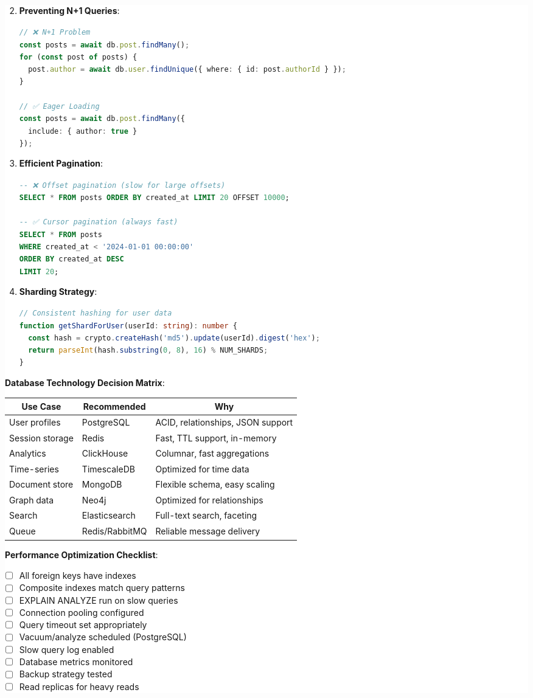 2. **Preventing N+1 Queries**:
   ```typescript
   // ❌ N+1 Problem
   const posts = await db.post.findMany();
   for (const post of posts) {
     post.author = await db.user.findUnique({ where: { id: post.authorId } });
   }
   
   // ✅ Eager Loading
   const posts = await db.post.findMany({
     include: { author: true }
   });
   ```

3. **Efficient Pagination**:
   ```sql
   -- ❌ Offset pagination (slow for large offsets)
   SELECT * FROM posts ORDER BY created_at LIMIT 20 OFFSET 10000;
   
   -- ✅ Cursor pagination (always fast)
   SELECT * FROM posts 
   WHERE created_at < '2024-01-01 00:00:00'
   ORDER BY created_at DESC 
   LIMIT 20;
   ```

4. **Sharding Strategy**:
   ```typescript
   // Consistent hashing for user data
   function getShardForUser(userId: string): number {
     const hash = crypto.createHash('md5').update(userId).digest('hex');
     return parseInt(hash.substring(0, 8), 16) % NUM_SHARDS;
   }
   ```

**Database Technology Decision Matrix**:

| Use Case | Recommended | Why |
|----------|-------------|-----|
| User profiles | PostgreSQL | ACID, relationships, JSON support |
| Session storage | Redis | Fast, TTL support, in-memory |
| Analytics | ClickHouse | Columnar, fast aggregations |
| Time-series | TimescaleDB | Optimized for time data |
| Document store | MongoDB | Flexible schema, easy scaling |
| Graph data | Neo4j | Optimized for relationships |
| Search | Elasticsearch | Full-text search, faceting |
| Queue | Redis/RabbitMQ | Reliable message delivery |

**Performance Optimization Checklist**:
- [ ] All foreign keys have indexes
- [ ] Composite indexes match query patterns
- [ ] EXPLAIN ANALYZE run on slow queries
- [ ] Connection pooling configured
- [ ] Query timeout set appropriately
- [ ] Vacuum/analyze scheduled (PostgreSQL)
- [ ] Slow query log enabled
- [ ] Database metrics monitored
- [ ] Backup strategy tested
- [ ] Read replicas for heavy reads
